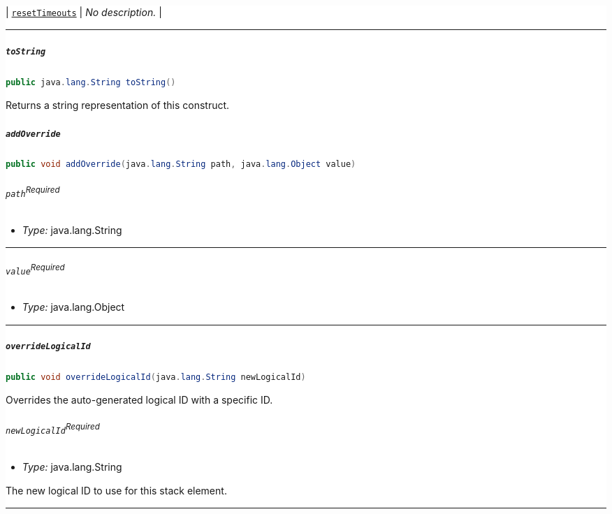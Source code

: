 | <code><a href="#rhizo-co-terraform-provider-oci.cloudMigrationsMigrationAsset.CloudMigrationsMigrationAsset.resetTimeouts">resetTimeouts</a></code> | *No description.* |

---

##### `toString` <a name="toString" id="rhizo-co-terraform-provider-oci.cloudMigrationsMigrationAsset.CloudMigrationsMigrationAsset.toString"></a>

```java
public java.lang.String toString()
```

Returns a string representation of this construct.

##### `addOverride` <a name="addOverride" id="rhizo-co-terraform-provider-oci.cloudMigrationsMigrationAsset.CloudMigrationsMigrationAsset.addOverride"></a>

```java
public void addOverride(java.lang.String path, java.lang.Object value)
```

###### `path`<sup>Required</sup> <a name="path" id="rhizo-co-terraform-provider-oci.cloudMigrationsMigrationAsset.CloudMigrationsMigrationAsset.addOverride.parameter.path"></a>

- *Type:* java.lang.String

---

###### `value`<sup>Required</sup> <a name="value" id="rhizo-co-terraform-provider-oci.cloudMigrationsMigrationAsset.CloudMigrationsMigrationAsset.addOverride.parameter.value"></a>

- *Type:* java.lang.Object

---

##### `overrideLogicalId` <a name="overrideLogicalId" id="rhizo-co-terraform-provider-oci.cloudMigrationsMigrationAsset.CloudMigrationsMigrationAsset.overrideLogicalId"></a>

```java
public void overrideLogicalId(java.lang.String newLogicalId)
```

Overrides the auto-generated logical ID with a specific ID.

###### `newLogicalId`<sup>Required</sup> <a name="newLogicalId" id="rhizo-co-terraform-provider-oci.cloudMigrationsMigrationAsset.CloudMigrationsMigrationAsset.overrideLogicalId.parameter.newLogicalId"></a>

- *Type:* java.lang.String

The new logical ID to use for this stack element.

---

